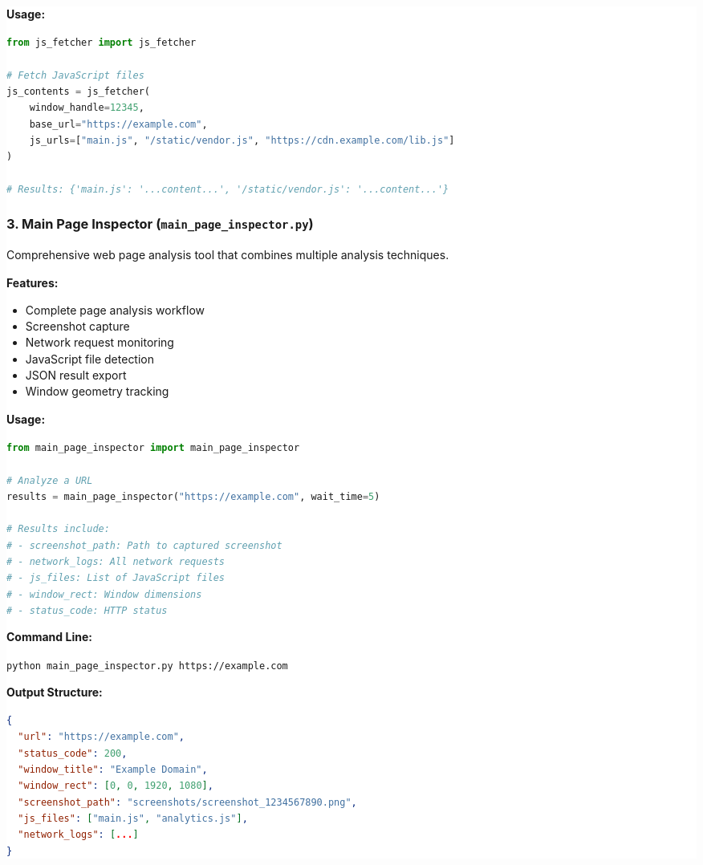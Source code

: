 **Usage:**
```python
from js_fetcher import js_fetcher

# Fetch JavaScript files
js_contents = js_fetcher(
    window_handle=12345,
    base_url="https://example.com",
    js_urls=["main.js", "/static/vendor.js", "https://cdn.example.com/lib.js"]
)

# Results: {'main.js': '...content...', '/static/vendor.js': '...content...'}
```

### 3. Main Page Inspector (`main_page_inspector.py`)

Comprehensive web page analysis tool that combines multiple analysis techniques.

**Features:**
- Complete page analysis workflow
- Screenshot capture
- Network request monitoring
- JavaScript file detection
- JSON result export
- Window geometry tracking

**Usage:**
```python
from main_page_inspector import main_page_inspector

# Analyze a URL
results = main_page_inspector("https://example.com", wait_time=5)

# Results include:
# - screenshot_path: Path to captured screenshot
# - network_logs: All network requests
# - js_files: List of JavaScript files
# - window_rect: Window dimensions
# - status_code: HTTP status
```

**Command Line:**
```bash
python main_page_inspector.py https://example.com
```

**Output Structure:**
```json
{
  "url": "https://example.com",
  "status_code": 200,
  "window_title": "Example Domain",
  "window_rect": [0, 0, 1920, 1080],
  "screenshot_path": "screenshots/screenshot_1234567890.png",
  "js_files": ["main.js", "analytics.js"],
  "network_logs": [...]
}
```

